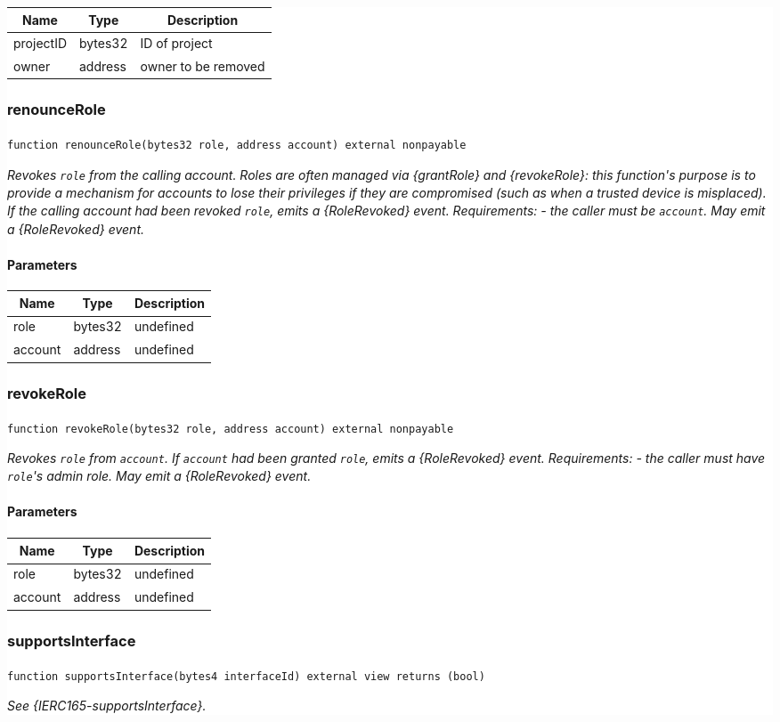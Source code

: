 | Name | Type | Description |
|---|---|---|
| projectID | bytes32 | ID of project |
| owner | address | owner to be removed |

### renounceRole

```solidity
function renounceRole(bytes32 role, address account) external nonpayable
```



*Revokes `role` from the calling account. Roles are often managed via {grantRole} and {revokeRole}: this function&#39;s purpose is to provide a mechanism for accounts to lose their privileges if they are compromised (such as when a trusted device is misplaced). If the calling account had been revoked `role`, emits a {RoleRevoked} event. Requirements: - the caller must be `account`. May emit a {RoleRevoked} event.*

#### Parameters

| Name | Type | Description |
|---|---|---|
| role | bytes32 | undefined |
| account | address | undefined |

### revokeRole

```solidity
function revokeRole(bytes32 role, address account) external nonpayable
```



*Revokes `role` from `account`. If `account` had been granted `role`, emits a {RoleRevoked} event. Requirements: - the caller must have ``role``&#39;s admin role. May emit a {RoleRevoked} event.*

#### Parameters

| Name | Type | Description |
|---|---|---|
| role | bytes32 | undefined |
| account | address | undefined |

### supportsInterface

```solidity
function supportsInterface(bytes4 interfaceId) external view returns (bool)
```



*See {IERC165-supportsInterface}.*
